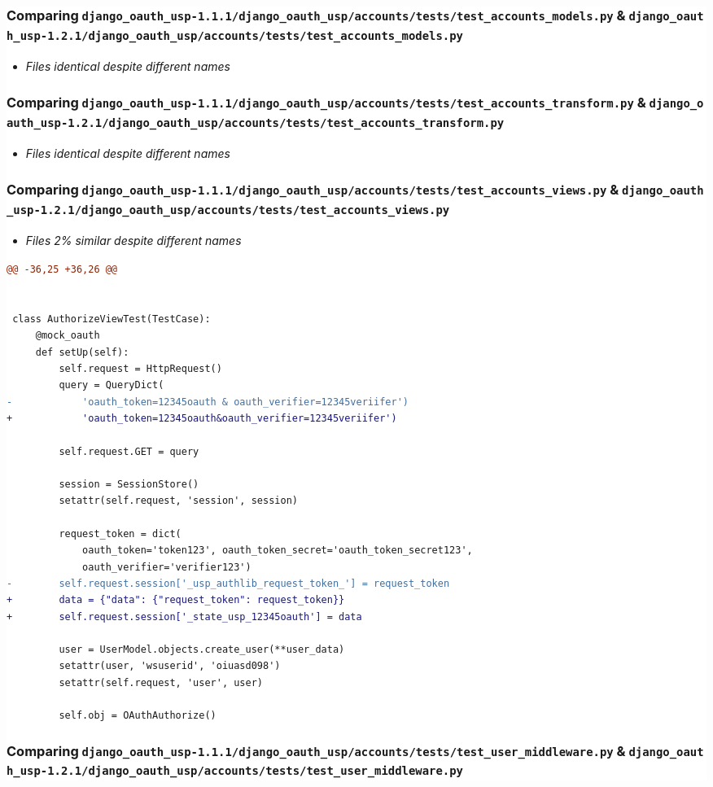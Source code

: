 ### Comparing `django_oauth_usp-1.1.1/django_oauth_usp/accounts/tests/test_accounts_models.py` & `django_oauth_usp-1.2.1/django_oauth_usp/accounts/tests/test_accounts_models.py`

 * *Files identical despite different names*

### Comparing `django_oauth_usp-1.1.1/django_oauth_usp/accounts/tests/test_accounts_transform.py` & `django_oauth_usp-1.2.1/django_oauth_usp/accounts/tests/test_accounts_transform.py`

 * *Files identical despite different names*

### Comparing `django_oauth_usp-1.1.1/django_oauth_usp/accounts/tests/test_accounts_views.py` & `django_oauth_usp-1.2.1/django_oauth_usp/accounts/tests/test_accounts_views.py`

 * *Files 2% similar despite different names*

```diff
@@ -36,25 +36,26 @@
 
 
 class AuthorizeViewTest(TestCase):
     @mock_oauth
     def setUp(self):
         self.request = HttpRequest()
         query = QueryDict(
-            'oauth_token=12345oauth & oauth_verifier=12345veriifer')
+            'oauth_token=12345oauth&oauth_verifier=12345veriifer')
 
         self.request.GET = query
 
         session = SessionStore()
         setattr(self.request, 'session', session)
 
         request_token = dict(
             oauth_token='token123', oauth_token_secret='oauth_token_secret123',
             oauth_verifier='verifier123')
-        self.request.session['_usp_authlib_request_token_'] = request_token
+        data = {"data": {"request_token": request_token}}
+        self.request.session['_state_usp_12345oauth'] = data
 
         user = UserModel.objects.create_user(**user_data)
         setattr(user, 'wsuserid', 'oiuasd098')
         setattr(self.request, 'user', user)
 
         self.obj = OAuthAuthorize()
```

### Comparing `django_oauth_usp-1.1.1/django_oauth_usp/accounts/tests/test_user_middleware.py` & `django_oauth_usp-1.2.1/django_oauth_usp/accounts/tests/test_user_middleware.py`
